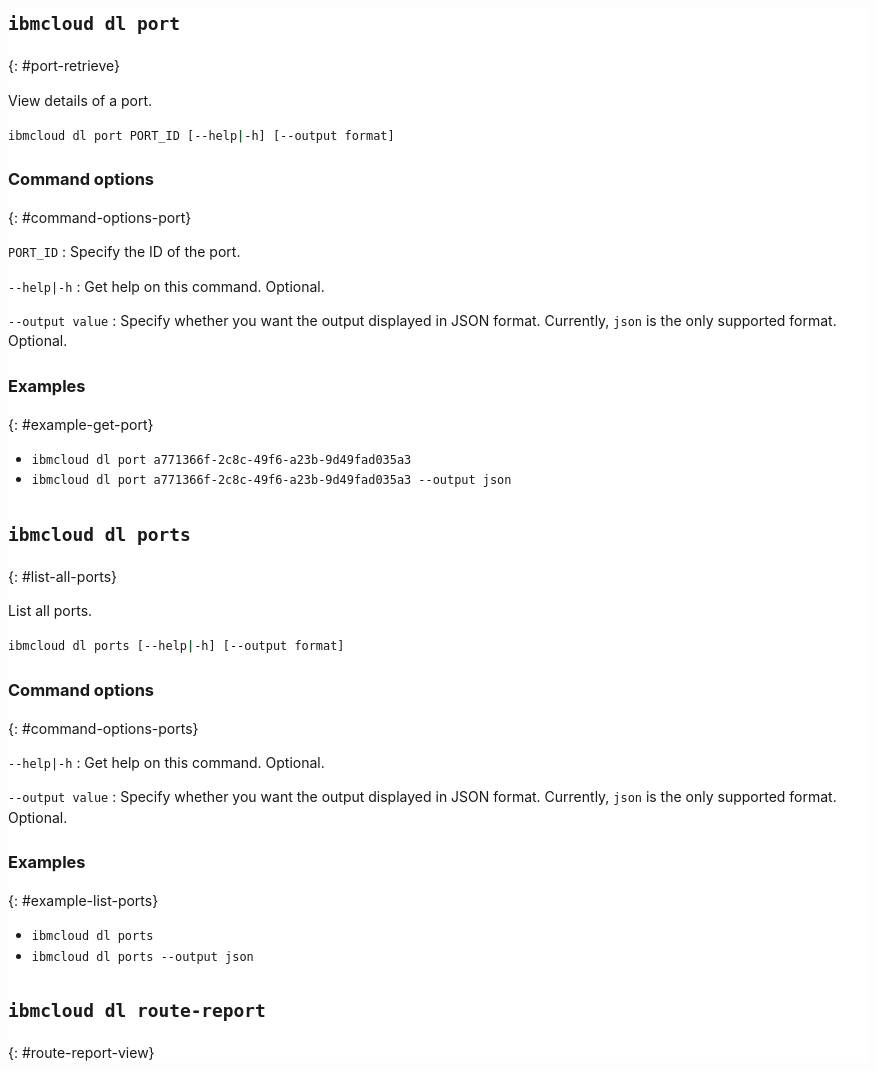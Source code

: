 ## `ibmcloud dl port`
{: #port-retrieve}

View details of a port.

```sh
ibmcloud dl port PORT_ID [--help|-h] [--output format]
```

### Command options
{: #command-options-port}

`PORT_ID` 
:   Specify the ID of the port.

`--help|-h` 
:   Get help on this command. Optional. 

`--output value` 
:   Specify whether you want the output displayed in JSON format. Currently, `json` is the only supported format. Optional. 

### Examples
{: #example-get-port}

- `ibmcloud dl port a771366f-2c8c-49f6-a23b-9d49fad035a3`
- `ibmcloud dl port a771366f-2c8c-49f6-a23b-9d49fad035a3 --output json`

## `ibmcloud dl ports`
{: #list-all-ports}

List all ports.

```sh
ibmcloud dl ports [--help|-h] [--output format]
```

### Command options
{: #command-options-ports}

`--help|-h` 
:   Get help on this command. Optional. 

`--output value` 
:   Specify whether you want the output displayed in JSON format. Currently, `json` is the only supported format. Optional. 

### Examples
{: #example-list-ports}

- `ibmcloud dl ports`
- `ibmcloud dl ports --output json`

## `ibmcloud dl route-report`
{: #route-report-view}
